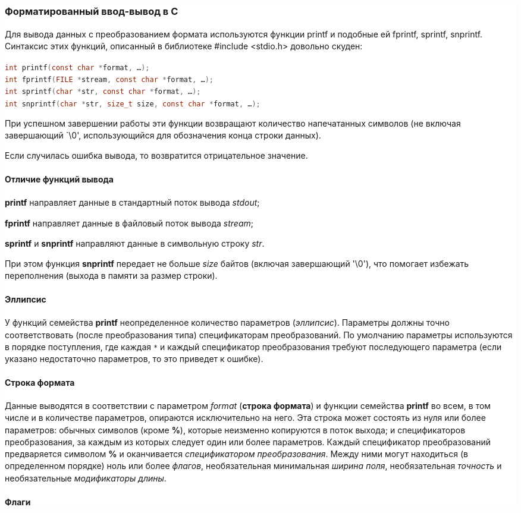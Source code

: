 ### Форматированный ввод-вывод в С ###

Для вывода данных с преобразованием формата используются функции printf и подобные ей fprintf, sprintf, 
snprintf. Синтаксис этих функций, описанный в библиотеке #include <stdio.h> довольно скуден:
```c
int printf(const char *format, …);
int fprintf(FILE *stream, const char *format, …);
int sprintf(char *str, const char *format, …);
int snprintf(char *str, size_t size, const char *format, …);
```
При успешном завершении работы эти функции возвращают количество напечатанных символов (не включая завершающий 
`\0', использующийся для обозначения конца строки данных).

Если случилась ошибка вывода, то возвратится отрицательное значение.

#### Отличие функций вывода ####

**printf** направляет данные в стандартный поток вывода *stdout*;

**fprintf** направляет данные в файловый поток вывода *stream*;

**sprintf** и **snprintf** направляют данные в символьную строку *str*.

При этом функция **snprintf** передает не больше *size* байтов (включая завершающий '\0'), что помогает избежать 
переполнения (выхода в памяти за размер строки).

#### Эллипсис ####

У функций семейства **printf** неопределенное количество параметров (*эллипсис*). Параметры должны точно соответствовать 
(после преобразования типа) спецификаторам преобразований. По умолчанию параметры используются в порядке поступления, 
где каждая `*` и каждый спецификатор преобразования требуют последующего параметра (если указано недостаточно параметров, 
то это  приведет к ошибке).

#### Строка формата ####

Данные выводятся в соответствии с параметром *format* (**строка формата**) и функции семейства **printf** во всем, в том числе 
и в количестве параметров, опираются исключительно на него. Эта строка может состоять из нуля или более параметров: 
обычных символов (кроме **%**), которые неизменно копируются в поток выхода; и спецификаторов преобразования, за каждым 
из которых следует один или более параметров. Каждый спецификатор преобразований предваряется символом **%** и оканчивается 
*спецификатором преобразования*. Между ними могут находиться (в определенном порядке) ноль или более *флагов*, необязательная 
минимальная *ширина поля*, необязательная *точность* и необязательные *модификаторы длины*.

#### Флаги ####
